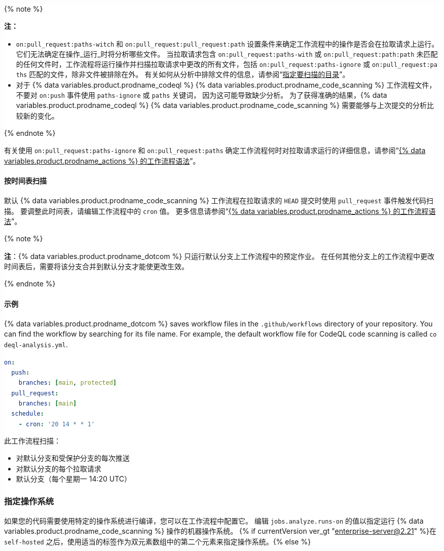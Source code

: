 {% note %}

**注：**

* `on:pull_request:paths-witch` 和 `on:pull_request:pull_request:path` 设置条件来确定工作流程中的操作是否会在拉取请求上运行。 它们无法确定在操作_运行_时将分析哪些文件。 当拉取请求包含 `on:pull_request:paths-with` 或 `on:pull_request:path:path` 未匹配的任何文件时，工作流程将运行操作并扫描拉取请求中更改的所有文件，包括 `on:pull_request:paths-ignore` 或 `on:pull_request:paths` 匹配的文件，除非文件被排除在外。 有关如何从分析中排除文件的信息，请参阅“[指定要扫描的目录](#specifying-directories-to-scan)”。
* 对于 {% data variables.product.prodname_codeql %} {% data variables.product.prodname_code_scanning %} 工作流程文件， 不要对 `on:push` 事件使用 `paths-ignore` 或 `paths` 关键词， 因为这可能导致缺少分析。 为了获得准确的结果，{% data variables.product.prodname_codeql %} {% data variables.product.prodname_code_scanning %} 需要能够与上次提交的分析比较新的变化。

{% endnote %}

有关使用 `on:pull_request:paths-ignore` 和 `on:pull_request:paths` 确定工作流程何时对拉取请求运行的详细信息，请参阅“[{% data variables.product.prodname_actions %} 的工作流程语法](/actions/reference/workflow-syntax-for-github-actions#onpushpull_requestpaths)”。

#### 按时间表扫描

默认 {% data variables.product.prodname_code_scanning %} 工作流程在拉取请求的 `HEAD` 提交时使用 `pull_request` 事件触发代码扫描。 要调整此时间表，请编辑工作流程中的 `cron` 值。 更多信息请参阅“[{% data variables.product.prodname_actions %} 的工作流程语法](/actions/reference/workflow-syntax-for-github-actions#onschedule)”。

{% note %}

**注**：{% data variables.product.prodname_dotcom %} 只运行默认分支上工作流程中的预定作业。 在任何其他分支上的工作流程中更改时间表后，需要将该分支合并到默认分支才能使更改生效。

{% endnote %}

#### 示例

{% data variables.product.prodname_dotcom %} saves workflow files in the `.github/workflows` directory of your repository. You can find the workflow by searching for its file name. For example, the default workflow file for CodeQL code scanning is called `codeql-analysis.yml`.

``` yaml
on:
  push:
    branches: [main, protected]
  pull_request:
    branches: [main]
  schedule:
    - cron: '20 14 * * 1'
```

此工作流程扫描：
* 对默认分支和受保护分支的每次推送
* 对默认分支的每个拉取请求
* 默认分支（每个星期一 14:20 UTC）

### 指定操作系统

如果您的代码需要使用特定的操作系统进行编译，您可以在工作流程中配置它。 编辑 `jobs.analyze.runs-on` 的值以指定运行 {% data variables.product.prodname_code_scanning %} 操作的机器操作系统。 {% if currentVersion ver_gt "enterprise-server@2.21" %}在 `self-hosted` 之后，使用适当的标签作为双元素数组中的第二个元素来指定操作系统。{% else %}
